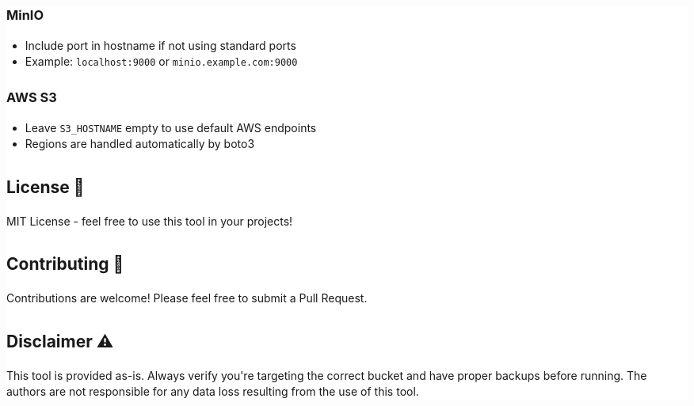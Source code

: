 ### MinIO

- Include port in hostname if not using standard ports
- Example: `localhost:9000` or `minio.example.com:9000`

### AWS S3

- Leave `S3_HOSTNAME` empty to use default AWS endpoints
- Regions are handled automatically by boto3

## License 📄

MIT License - feel free to use this tool in your projects!

## Contributing 🤝

Contributions are welcome! Please feel free to submit a Pull Request.

## Disclaimer ⚠️

This tool is provided as-is. Always verify you're targeting the correct bucket and have proper backups before running. The authors are not responsible for any data loss resulting from the use of this tool.
